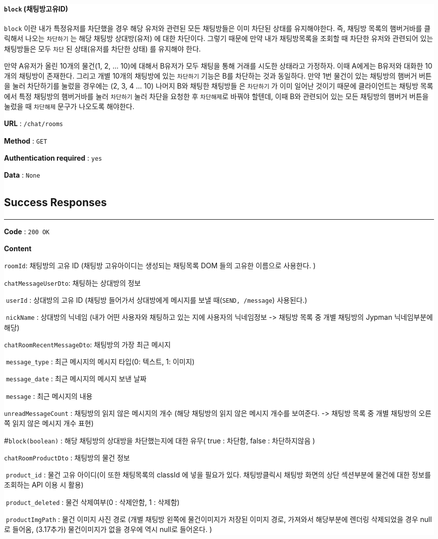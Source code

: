 #### `block` (채팅방고유ID) 

`block` 이란 내가 특정유저를 차단했을 경우 해당 유저와 관련된 모든 채팅방들은 이미 차단된 상태를 유지해야한다. 즉, 채팅방 목록의 햄버거바를 
클릭해서 나오는 `차단하기` 는 해당 채팅방 상대방(유저) 에 대한 차단이다. 그렇기 때문에 만약 내가 채팅방목록을 조회할 때 차단한 유저와
관련되어 있는 채팅방들은 모두 `차단` 된 상태(유저를 차단한 상태) 를 유지해야 한다.

만약 A유저가 올린 10개의 물건(1, 2, ... 10)에 대해서 B유저가 모두 채팅을 통해 거래를 시도한 상태라고 가정하자. 이때 A에게는 B유저와 대화한 10개의 채팅방이 
존재한다. 그리고 개별 10개의 채팅방에 있는 `차단하기` 기능은 B를 차단하는 것과 동일하다. 만약 1번 물건이 있는 채팅방의 햄버거 버튼을 눌러
차단하기를 눌렀을 경우에는 (2, 3, 4 ... 10) 나머지 B와 채팅한 채팅방들 은 `차단하기` 가 이미 일어난 것이기 때문에
클라이언트는 채팅방 목록에서 특정 채팅방의 햄버거바를 눌러 `차단하기` 눌러 차단을 요청한 후 `차단해제`로 바꿔야 할텐데, 이때 B와 관련되어 있는 
모든 채팅방의 햄버거 버튼을 눌렀을 때 `차단해제` 문구가 나오도록 해야한다.


**URL** : `/chat/rooms` 

**Method** : `GET`

**Authentication required** : `yes`

**Data** : `None`

## Success Responses

___

**Code** : `200 OK`

**Content**

`roomId`: 채팅방의 고유 ID (채팅방 고유아이디는 생성되는 채팅목록 DOM 들의 고유한 이름으로 사용한다. )

`chatMessageUserDto`: 채팅하는 상대방의 정보

​		`userId` : 상대방의 고유 ID (채팅방 들어가서 상대방에게 메시지를 보낼 때(`SEND, /message`) 사용된다.) 

​		`nickName` : 상대방의 닉네임 (내가 어떤 사용자와 채팅하고 있는 지에 사용자의 닉네임정보 -> 채팅방 목록 중 개별 채팅방의 Jypman 닉네임부분에 해당)

`chatRoomRecentMessageDto`: 채팅방의 가장 최근 메시지 

​		`message_type` : 최근 메시지의 메시지 타입(0: 텍스트, 1: 이미지) 

​	    `message_date` :  최근 메시지의 메시지 보낸 날짜

​		`message` : 최근 메시지의 내용  

`unreadMessageCount` : 채팅방의 읽지 않은 메시지의 개수 (해당 채팅방의 읽지 않은 메시지 개수를 보여준다. -> 채팅방 목록 중 개별 채팅방의 오른쪽 읽지 않은 메시지 개수 표현)

#`block(boolean)` : 해당 채팅방의 상대방을 차단했는지에 대한 유무( true : 차단함, false : 차단하지않음 )

`chatRoomProductDto` : 채팅방의 물건 정보

​	    `product_id` : 물건 고유 아이디(이 또한 채팅목록의 classId 에 넣을 필요가 있다. 채팅방클릭시 채팅방 화면의 상단 섹션부분에 물건에 대한 정보를 조회하는 API 이용 시 활용)

​	    `product_deleted` : 물건 삭제여부(0 : 삭제안함, 1 : 삭제함) 

​	    `productImgPath` : 물건 이미지 사진 경로 (개별 채팅방 왼쪽에 물건이미지가 저장된 이미지 경로, 가져와서 해당부분에 렌더링
삭제되었을 경우 null 로 들어옴, (3.17추가) 물건이미지가 없을 경우에 역시 null로 들어온다.
)
